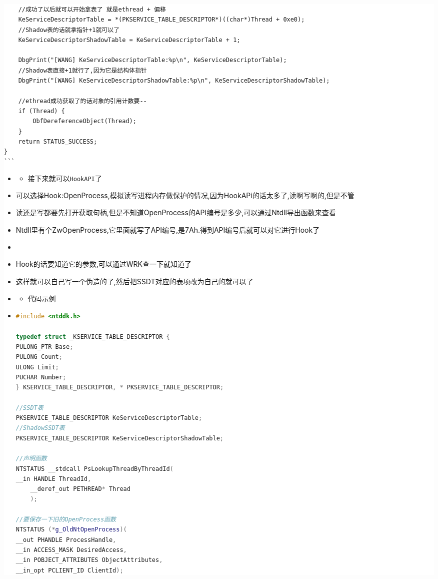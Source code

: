         //成功了以后就可以开始拿表了 就是ethread + 偏移
        KeServiceDescriptorTable = *(PKSERVICE_TABLE_DESCRIPTOR*)((char*)Thread + 0xe0);
        //Shadow表的话就拿指针+1就可以了
        KeServiceDescriptorShadowTable = KeServiceDescriptorTable + 1;
    
        DbgPrint("[WANG] KeServiceDescriptorTable:%p\n", KeServiceDescriptorTable);
        //Shadow表直接+1就行了,因为它是结构体指针
        DbgPrint("[WANG] KeServiceDescriptorShadowTable:%p\n", KeServiceDescriptorShadowTable);
    
        //ethread成功获取了的话对象的引用计数要--
        if (Thread) {
            ObfDereferenceObject(Thread);
        }
        return STATUS_SUCCESS;
    }
    ```

-   -   接下来就可以`HookAPI`了 

-   可以选择Hook:OpenProcess,模拟读写进程内存做保护的情况,因为HookAPi的话太多了,读啊写啊的,但是不管

-   读还是写都要先打开获取句柄,但是不知道OpenProcess的API编号是多少,可以通过Ntdll导出函数来查看

-   Ntdll里有个ZwOpenProcess,它里面就写了API编号,是7Ah.得到API编号后就可以对它进行Hook了

-   

-   Hook的话要知道它的参数,可以通过WRK查一下就知道了

-   这样就可以自己写一个伪造的了,然后把SSDT对应的表项改为自己的就可以了

-   -   代码示例

-   ```c++
    #include <ntddk.h>
    
    typedef struct _KSERVICE_TABLE_DESCRIPTOR {
    PULONG_PTR Base;
    PULONG Count;
    ULONG Limit;
    PUCHAR Number;
    } KSERVICE_TABLE_DESCRIPTOR, * PKSERVICE_TABLE_DESCRIPTOR;
    
    //SSDT表
    PKSERVICE_TABLE_DESCRIPTOR KeServiceDescriptorTable;
    //ShadowSSDT表
    PKSERVICE_TABLE_DESCRIPTOR KeServiceDescriptorShadowTable;
    
    //声明函数
    NTSTATUS __stdcall PsLookupThreadByThreadId(
    __in HANDLE ThreadId,
        __deref_out PETHREAD* Thread
        );
    
    //要保存一下旧的OpenProcess函数
    NTSTATUS (*g_OldNtOpenProcess)(
    __out PHANDLE ProcessHandle,
    __in ACCESS_MASK DesiredAccess,
    __in POBJECT_ATTRIBUTES ObjectAttributes,
    __in_opt PCLIENT_ID ClientId);
    